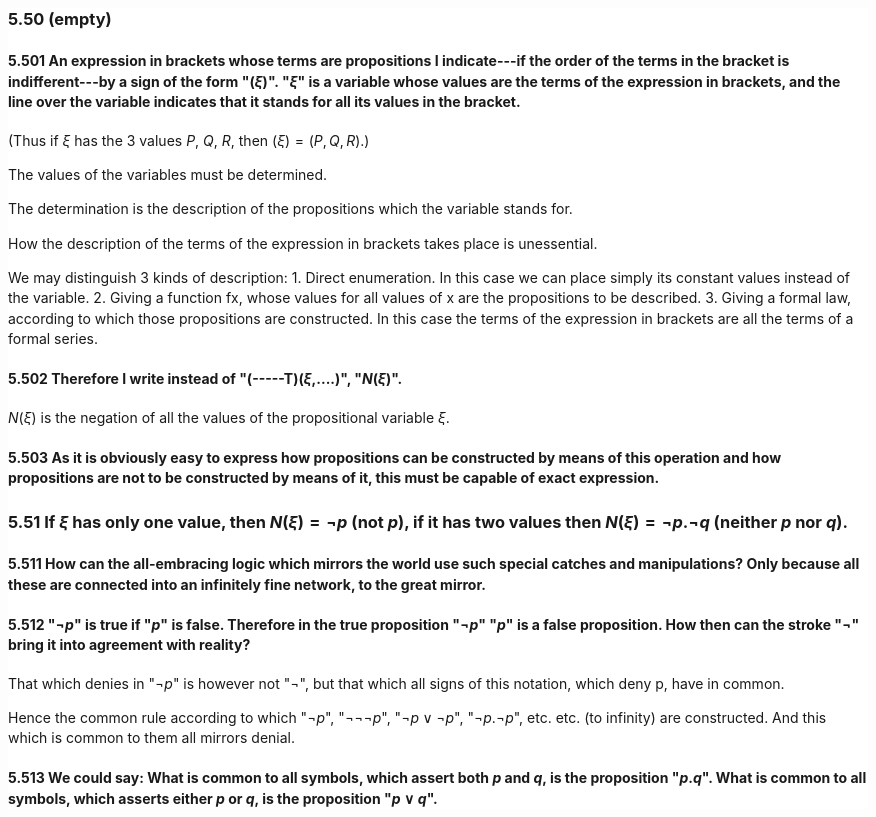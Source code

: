 ### 5.50 (empty)

#### 5.501 An expression in brackets whose terms are propositions I indicate---if the order of the terms in the bracket is indifferent---by a sign of the form "($\xi$)". "$\xi$" is a variable whose values are the terms of the expression in brackets, and the line over the variable indicates that it stands for all its values in the bracket.

(Thus if $\xi$ has the 3 values $P$, $Q$, $R$, then $(\xi)=(P, Q, R)$.)

The values of the variables must be determined.

The determination is the description of the propositions which the variable stands for.

How the description of the terms of the expression in brackets takes place is unessential.

We may distinguish 3 kinds of description: 1. Direct enumeration. In this case we can place simply its constant values instead of the variable. 2. Giving a function fx, whose values for all values of x are the propositions to be described. 3. Giving a formal law, according to which those propositions are constructed. In this case the terms of the expression in brackets are all the terms of a formal series.

#### 5.502 Therefore I write instead of "(-----T)($\xi$,....)", "$N(\xi)$".

$N(\xi)$ is the negation of all the values of the propositional variable $\xi$.

#### 5.503 As it is obviously easy to express how propositions can be constructed by means of this operation and how propositions are not to be constructed by means of it, this must be capable of exact expression.

### 5.51 If $\xi$ has only one value, then $N(\xi) = ¬ p$ (not $p$), if it has two values then $N(\xi) = ¬ p.¬ q$ (neither $p$ nor $q$).

#### 5.511 How can the all-embracing logic which mirrors the world use such special catches and manipulations? Only because all these are connected into an infinitely fine network, to the great mirror.

#### 5.512 "$¬ p$" is true if "$p$" is false. Therefore in the true proposition "$¬ p$" "$p$" is a false proposition. How then can the stroke "$¬$" bring it into agreement with reality?

That which denies in "$¬ p$" is however not "$¬$", but that which all signs of this notation, which deny p, have in common.

Hence the common rule according to which "$¬ p$", "$¬¬¬ p$", "$¬ p \lor ¬ p$", "$¬ p.¬ p$", etc. etc. (to infinity) are constructed. And this which is common to them all mirrors denial.

#### 5.513 We could say: What is common to all symbols, which assert both $p$ and $q$, is the proposition "$p.q$". What is common to all symbols, which asserts either $p$ or $q$, is the proposition "$p \lor q$".
